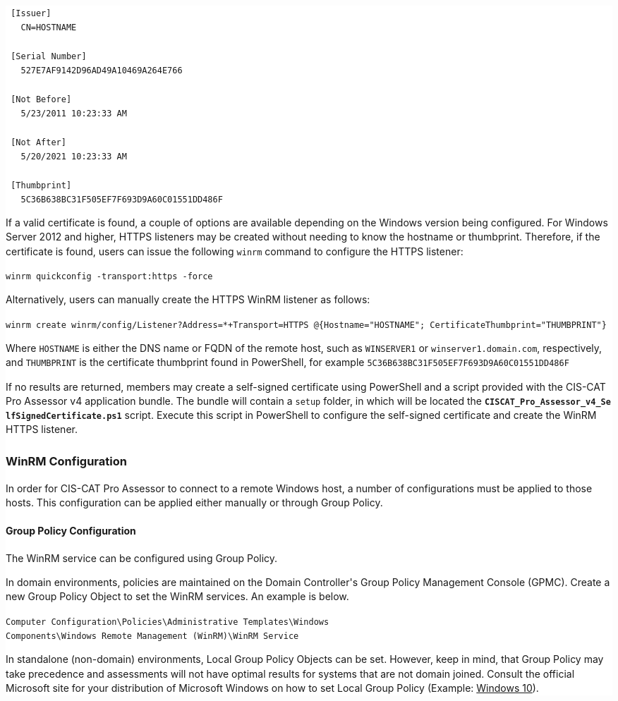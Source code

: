      [Issuer]
       CN=HOSTNAME
    
     [Serial Number]
       527E7AF9142D96AD49A10469A264E766
    
     [Not Before]
       5/23/2011 10:23:33 AM
    
     [Not After]
       5/20/2021 10:23:33 AM
    
     [Thumbprint]
       5C36B638BC31F505EF7F693D9A60C01551DD486F

If a valid certificate is found, a couple of options are available depending on the Windows version being configured.  For Windows Server 2012 and higher, HTTPS listeners may be created without needing to know the hostname or thumbprint.  Therefore, if the certificate is found, users can issue the following `winrm` command to configure the HTTPS listener:

	winrm quickconfig -transport:https -force

Alternatively, users can manually create the HTTPS WinRM listener as follows:

	winrm create winrm/config/Listener?Address=*+Transport=HTTPS @{Hostname="HOSTNAME"; CertificateThumbprint="THUMBPRINT"}

Where `HOSTNAME` is either the DNS name or FQDN of the remote host, such as `WINSERVER1` or `winserver1.domain.com`, respectively, and `THUMBPRINT` is the certificate thumbprint found in PowerShell, for example `5C36B638BC31F505EF7F693D9A60C01551DD486F`

If no results are returned, members may create a self-signed certificate using PowerShell and a script provided with the CIS-CAT Pro Assessor v4 application bundle.  The bundle will contain a `setup` folder, in which will be located the **`CISCAT_Pro_Assessor_v4_SelfSignedCertificate.ps1`** script.  Execute this script in PowerShell to configure the self-signed certificate and create the WinRM HTTPS listener.

### WinRM Configuration 

In order for CIS-CAT Pro Assessor to connect to a remote Windows host, a number of configurations must be applied to those hosts.  This configuration can be applied either manually or through Group Policy.

#### <a name="gpo"></a>Group Policy Configuration 

The WinRM service can be configured using Group Policy. 

In domain environments, policies are maintained on the Domain Controller's Group Policy Management Console (GPMC). Create a new Group Policy Object to set the WinRM services. 
An example is below.

	Computer Configuration\Policies\Administrative Templates\Windows 
	Components\Windows Remote Management (WinRM)\WinRM Service

In standalone (non-domain) environments, Local Group Policy Objects can be set. However, keep in mind, that Group Policy may take precedence and assessments will not have optimal results for systems that are not domain joined. Consult the official Microsoft site for your distribution of Microsoft Windows on how to set Local Group Policy (Example: [Windows 10](https://docs.microsoft.com/en-us/windows/security/threat-protection/security-policy-settings/how-to-configure-security-policy-settings)).
